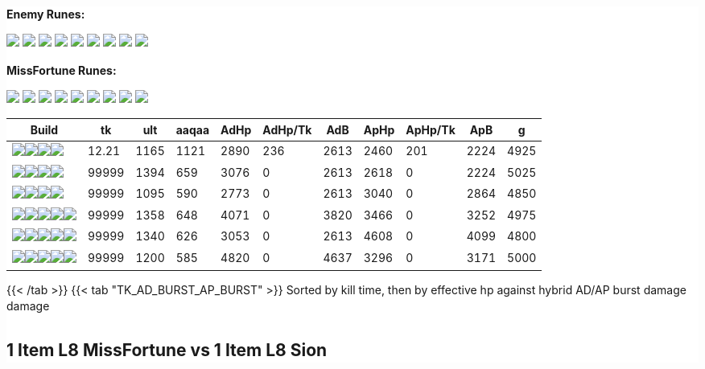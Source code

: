 

**Enemy Runes:**





![](/Styles/Resolve/GraspOfTheUndying/GraspOfTheUndying.png)
![](/Styles/Resolve/Demolish/Demolish.png)
![](/Styles/Resolve/SecondWind/SecondWind.png)
![](/Styles/Sorcery/Unflinching/Unflinching.png)
![](/Styles/Inspiration/MagicalFootwear/MagicalFootwear.png)
![](/Styles/Inspiration/CosmicInsight/CosmicInsight.png)
![](/StatMods/StatModsAdaptiveForceIcon.png)
![](/StatMods/StatModsArmorIcon.png)
![](/StatMods/StatModsArmorIcon.png)



**MissFortune Runes:**


![](/Styles/Precision/PressTheAttack/PressTheAttack.png)
![](/Styles/Precision/Overheal.png)
![](/Styles/Precision/LegendAlacrity/LegendAlacrity.png)
![](/Styles/Precision/CutDown/CutDown.png)
![](/Styles/Sorcery/AbsoluteFocus/AbsoluteFocus.png)
![](/Styles/Sorcery/GatheringStorm/GatheringStorm.png)
![](/StatMods/StatModsAdaptiveForceIcon.png)
![](/StatMods/StatModsAdaptiveForceIcon.png)
![](/StatMods/StatModsArmorIcon.png)





 Build |tk|ult|aaqaa|AdHp|AdHp/Tk|AdB|ApHp|ApHp/Tk|ApB|g
-|-|-|-|-|-|-|-|-|-|-
![](/item/3153.png)![](/item/1001.png)![](/item/1055.png)![](/item/1037.png)|12.21|1165|1121|2890|236|2613|2460|201|2224|4925
![](/item/3072.png)![](/item/1001.png)![](/item/1055.png)![](/item/1037.png)|99999|1394|659|3076|0|2613|2618|0|2224|5025
![](/item/3091.png)![](/item/1001.png)![](/item/1053.png)![](/item/1055.png)|99999|1095|590|2773|0|2613|3040|0|2864|4850
![](/item/6673.png)![](/item/1001.png)![](/item/1055.png)![](/item/1037.png)![](/item/1036.png)|99999|1358|648|4071|0|3820|3466|0|3252|4975
![](/item/3156.png)![](/item/1001.png)![](/item/1053.png)![](/item/1055.png)![](/item/1036.png)|99999|1340|626|3053|0|2613|4608|0|4099|4800
![](/item/3026.png)![](/item/1001.png)![](/item/1053.png)![](/item/1055.png)![](/item/1036.png)|99999|1200|585|4820|0|4637|3296|0|3171|5000
{{< /tab >}}
{{< tab "TK_AD_BURST_AP_BURST" >}}
Sorted by kill time, then by effective hp against hybrid AD/AP burst damage damage
## 1 Item L8 MissFortune vs 1 Item L8 Sion

